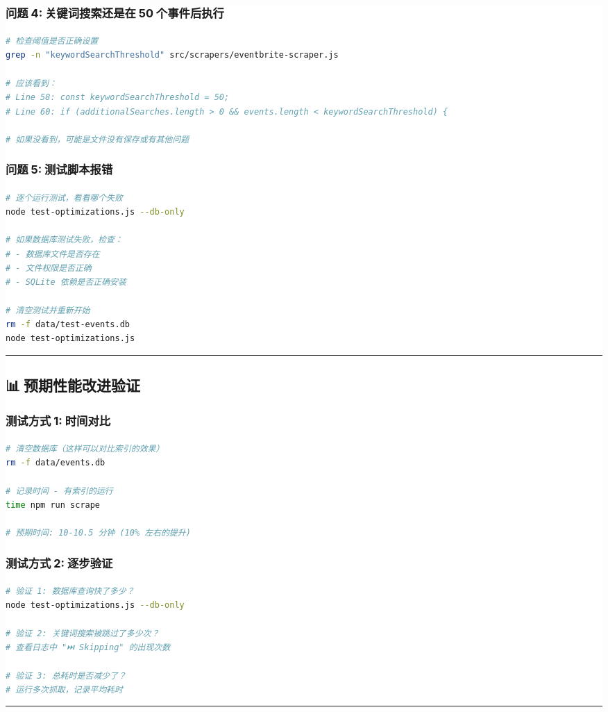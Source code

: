 ### 问题 4: 关键词搜索还是在 50 个事件后执行

```bash
# 检查阈值是否正确设置
grep -n "keywordSearchThreshold" src/scrapers/eventbrite-scraper.js

# 应该看到：
# Line 58: const keywordSearchThreshold = 50;
# Line 60: if (additionalSearches.length > 0 && events.length < keywordSearchThreshold) {

# 如果没看到，可能是文件没有保存或有其他问题
```

### 问题 5: 测试脚本报错

```bash
# 逐个运行测试，看看哪个失败
node test-optimizations.js --db-only

# 如果数据库测试失败，检查：
# - 数据库文件是否存在
# - 文件权限是否正确
# - SQLite 依赖是否正确安装

# 清空测试并重新开始
rm -f data/test-events.db
node test-optimizations.js
```

---

## 📊 预期性能改进验证

### 测试方式 1: 时间对比

```bash
# 清空数据库（这样可以对比索引的效果）
rm -f data/events.db

# 记录时间 - 有索引的运行
time npm run scrape

# 预期时间: 10-10.5 分钟 (10% 左右的提升)
```

### 测试方式 2: 逐步验证

```bash
# 验证 1: 数据库查询快了多少？
node test-optimizations.js --db-only

# 验证 2: 关键词搜索被跳过了多少次？
# 查看日志中 "⏭️ Skipping" 的出现次数

# 验证 3: 总耗时是否减少了？
# 运行多次抓取，记录平均耗时
```

---